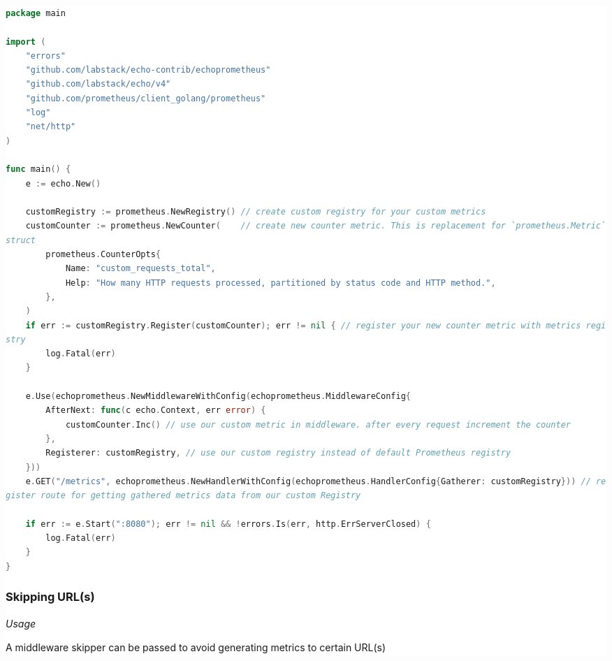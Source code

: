 ```go
package main

import (
    "errors"
    "github.com/labstack/echo-contrib/echoprometheus"
    "github.com/labstack/echo/v4"
    "github.com/prometheus/client_golang/prometheus"
    "log"
    "net/http"
)

func main() {
    e := echo.New()

    customRegistry := prometheus.NewRegistry() // create custom registry for your custom metrics
    customCounter := prometheus.NewCounter(    // create new counter metric. This is replacement for `prometheus.Metric` struct
        prometheus.CounterOpts{
            Name: "custom_requests_total",
            Help: "How many HTTP requests processed, partitioned by status code and HTTP method.",
        },
    )
    if err := customRegistry.Register(customCounter); err != nil { // register your new counter metric with metrics registry
        log.Fatal(err)
    }

    e.Use(echoprometheus.NewMiddlewareWithConfig(echoprometheus.MiddlewareConfig{
        AfterNext: func(c echo.Context, err error) {
            customCounter.Inc() // use our custom metric in middleware. after every request increment the counter
        },
        Registerer: customRegistry, // use our custom registry instead of default Prometheus registry
    }))
    e.GET("/metrics", echoprometheus.NewHandlerWithConfig(echoprometheus.HandlerConfig{Gatherer: customRegistry})) // register route for getting gathered metrics data from our custom Registry

    if err := e.Start(":8080"); err != nil && !errors.Is(err, http.ErrServerClosed) {
        log.Fatal(err)
    }
}
```



### Skipping URL(s)

*Usage*

A middleware skipper can be passed to avoid generating metrics to certain URL(s)
